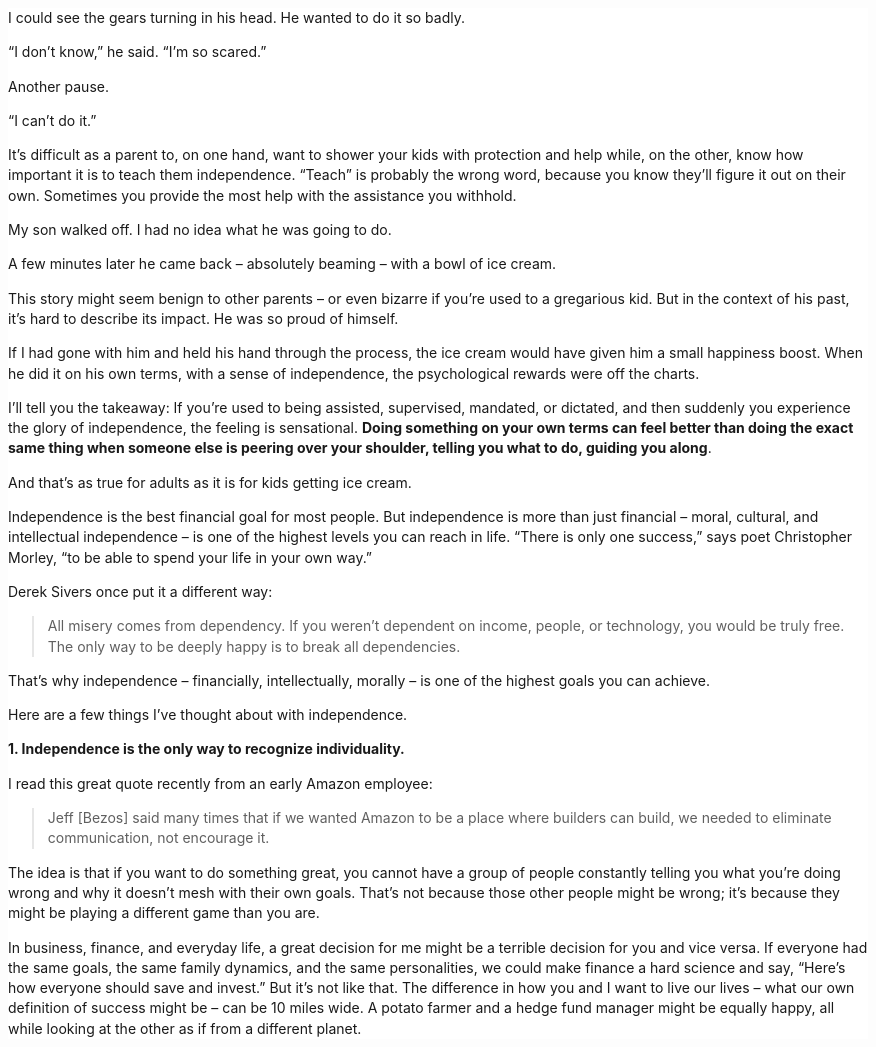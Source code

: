 I could see the gears turning in his head. He wanted to do it so badly.

“I don’t know,” he said. “I’m so scared.”

Another pause.

“I can’t do it.”

It’s difficult as a parent to, on one hand, want to shower your kids with protection and help while, on the other, know how important it is to teach them independence. “Teach” is probably the wrong word, because you know they’ll figure it out on their own. Sometimes you provide the most help with the assistance you withhold.

My son walked off. I had no idea what he was going to do.

A few minutes later he came back – absolutely beaming – with a bowl of ice cream.

This story might seem benign to other parents – or even bizarre if you’re used to a gregarious kid. But in the context of his past, it’s hard to describe its impact. He was so proud of himself.

If I had gone with him and held his hand through the process, the ice cream would have given him a small happiness boost. When he did it on his own terms, with a sense of independence, the psychological rewards were off the charts.

I’ll tell you the takeaway: If you’re used to being assisted, supervised, mandated, or dictated, and then suddenly you experience the glory of independence, the feeling is sensational. **Doing something on your own terms can feel better than doing the exact same thing when someone else is peering over your shoulder, telling you what to do, guiding you along**.

And that’s as true for adults as it is for kids getting ice cream.

Independence is the best financial goal for most people. But independence is more than just financial – moral, cultural, and intellectual independence – is one of the highest levels you can reach in life. “There is only one success,” says poet Christopher Morley, “to be able to spend your life in your own way.”

Derek Sivers once put it a different way:

> All misery comes from dependency. If you weren’t dependent on income, people, or technology, you would be truly free. The only way to be deeply happy is to break all dependencies.

That’s why independence – financially, intellectually, morally – is one of the highest goals you can achieve.

Here are a few things I’ve thought about with independence.

**1\. Independence is the only way to recognize individuality.**

I read this great quote recently from an early Amazon employee:

> Jeff \[Bezos\] said many times that if we wanted Amazon to be a place where builders can build, we needed to eliminate communication, not encourage it.

The idea is that if you want to do something great, you cannot have a group of people constantly telling you what you’re doing wrong and why it doesn’t mesh with their own goals. That’s not because those other people might be wrong; it’s because they might be playing a different game than you are.

In business, finance, and everyday life, a great decision for me might be a terrible decision for you and vice versa. If everyone had the same goals, the same family dynamics, and the same personalities, we could make finance a hard science and say, “Here’s how everyone should save and invest.” But it’s not like that. The difference in how you and I want to live our lives – what our own definition of success might be – can be 10 miles wide. A potato farmer and a hedge fund manager might be equally happy, all while looking at the other as if from a different planet.

